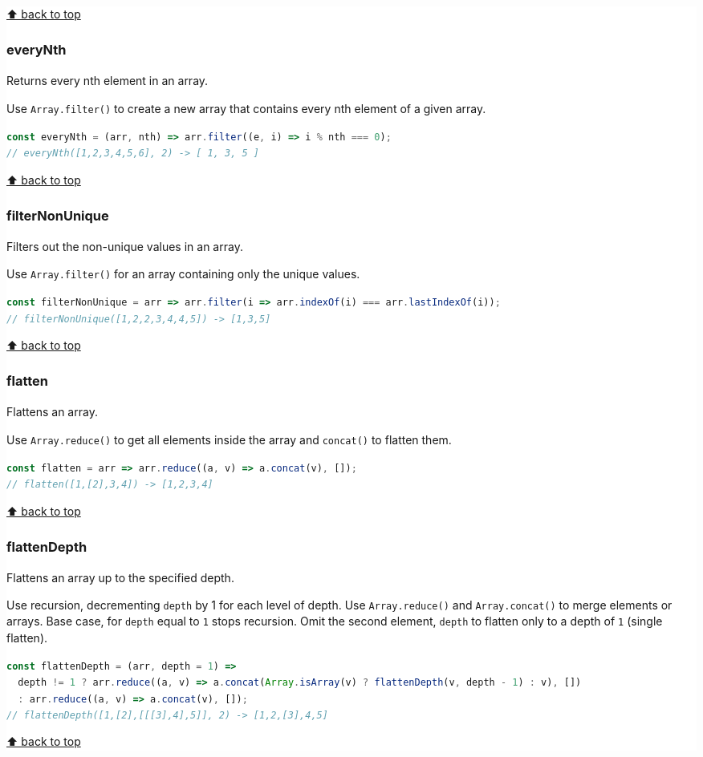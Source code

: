 [⬆ back to top](#table-of-contents)

### everyNth

Returns every nth element in an array.

Use `Array.filter()` to create a new array that contains every nth element of a given array.

```js
const everyNth = (arr, nth) => arr.filter((e, i) => i % nth === 0);
// everyNth([1,2,3,4,5,6], 2) -> [ 1, 3, 5 ]
```

[⬆ back to top](#table-of-contents)

### filterNonUnique

Filters out the non-unique values in an array.

Use `Array.filter()` for an array containing only the unique values.

```js
const filterNonUnique = arr => arr.filter(i => arr.indexOf(i) === arr.lastIndexOf(i));
// filterNonUnique([1,2,2,3,4,4,5]) -> [1,3,5]
```

[⬆ back to top](#table-of-contents)

### flatten

Flattens an array.

Use `Array.reduce()` to get all elements inside the array and `concat()` to flatten them.

```js
const flatten = arr => arr.reduce((a, v) => a.concat(v), []);
// flatten([1,[2],3,4]) -> [1,2,3,4]
```

[⬆ back to top](#table-of-contents)

### flattenDepth

Flattens an array up to the specified depth.

Use recursion, decrementing `depth` by 1 for each level of depth.
Use `Array.reduce()` and `Array.concat()` to merge elements or arrays.
Base case, for `depth` equal to `1` stops recursion.
Omit the second element, `depth` to flatten only to a depth of `1` (single flatten).

```js
const flattenDepth = (arr, depth = 1) =>
  depth != 1 ? arr.reduce((a, v) => a.concat(Array.isArray(v) ? flattenDepth(v, depth - 1) : v), [])
  : arr.reduce((a, v) => a.concat(v), []);
// flattenDepth([1,[2],[[[3],4],5]], 2) -> [1,2,[3],4,5]
```

[⬆ back to top](#table-of-contents)
